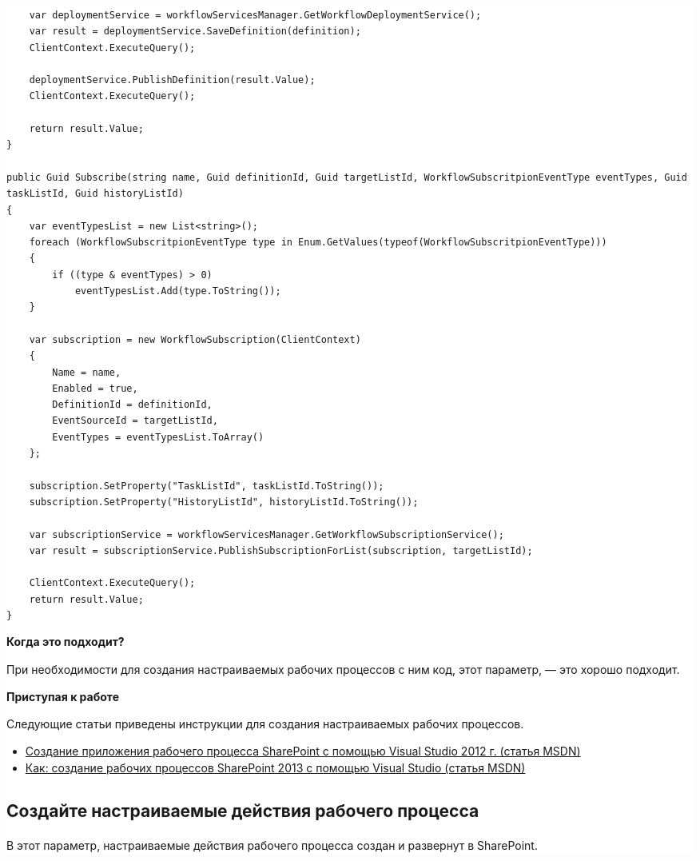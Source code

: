         var deploymentService = workflowServicesManager.GetWorkflowDeploymentService();
        var result = deploymentService.SaveDefinition(definition);
        ClientContext.ExecuteQuery();

        deploymentService.PublishDefinition(result.Value);
        ClientContext.ExecuteQuery();

        return result.Value;
    }

    public Guid Subscribe(string name, Guid definitionId, Guid targetListId, WorkflowSubscritpionEventType eventTypes, Guid taskListId, Guid historyListId)
    {
        var eventTypesList = new List<string>();
        foreach (WorkflowSubscritpionEventType type in Enum.GetValues(typeof(WorkflowSubscritpionEventType)))
        {
            if ((type & eventTypes) > 0)
                eventTypesList.Add(type.ToString());
        }

        var subscription = new WorkflowSubscription(ClientContext)
        {
            Name = name,
            Enabled = true,
            DefinitionId = definitionId,
            EventSourceId = targetListId,
            EventTypes = eventTypesList.ToArray()
        };

        subscription.SetProperty("TaskListId", taskListId.ToString());
        subscription.SetProperty("HistoryListId", historyListId.ToString());

        var subscriptionService = workflowServicesManager.GetWorkflowSubscriptionService();
        var result = subscriptionService.PublishSubscriptionForList(subscription, targetListId);

        ClientContext.ExecuteQuery();
        return result.Value;
    }

**Когда это подходит?**

При необходимости для создания настраиваемых рабочих процессов с ним код, этот параметр, — это хорошо подходит.

**Приступая к работе**

Следующие статьи приведены инструкции для создания настраиваемых рабочих процессов.

- [Создание приложения рабочего процесса SharePoint с помощью Visual Studio 2012 г. (статья MSDN)](https://msdn.microsoft.com/EN-US/library/office/dn456545.aspx)
- [Как: создание рабочих процессов SharePoint 2013 с помощью Visual Studio (статья MSDN)](https://msdn.microsoft.com/EN-US/library/office/dn584771.aspx)

<a name="create-custom-workflow-activities"></a>Создайте настраиваемые действия рабочего процесса
---------------------------------
В этот параметр, настраиваемые действия рабочего процесса создан и развернут в SharePoint.

